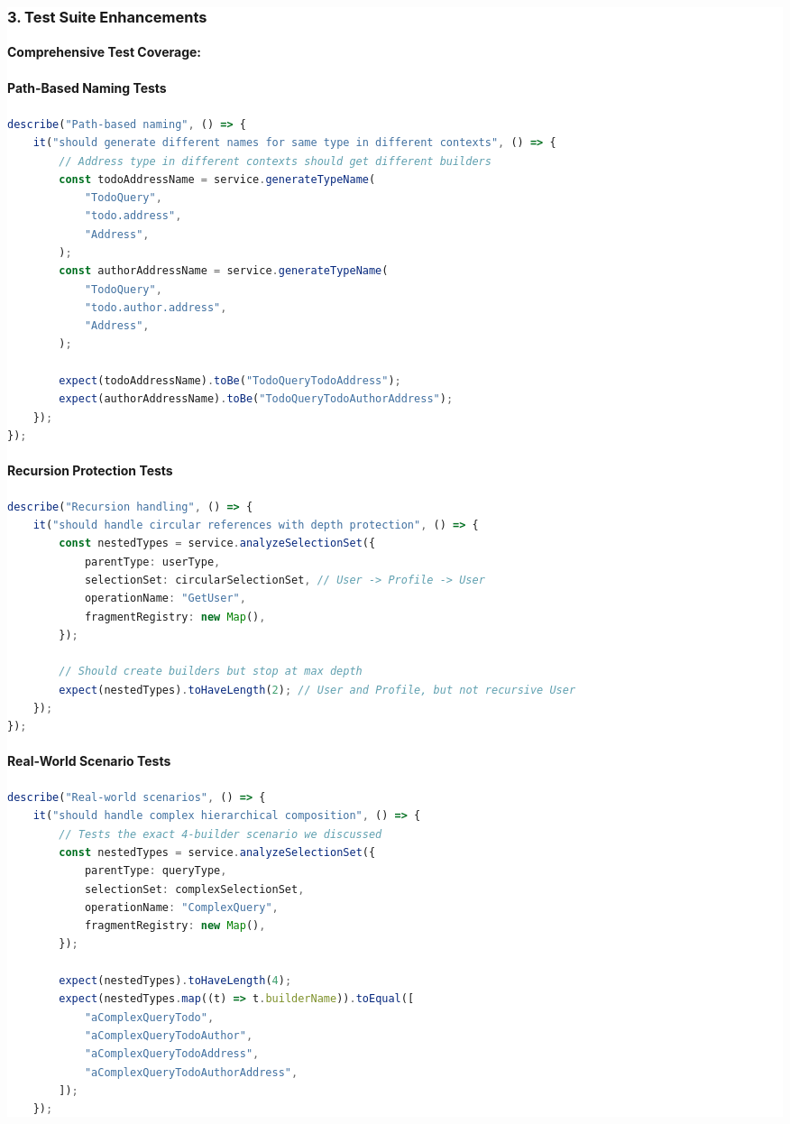 ### 3. Test Suite Enhancements

**Comprehensive Test Coverage:**

#### Path-Based Naming Tests

```typescript
describe("Path-based naming", () => {
    it("should generate different names for same type in different contexts", () => {
        // Address type in different contexts should get different builders
        const todoAddressName = service.generateTypeName(
            "TodoQuery",
            "todo.address",
            "Address",
        );
        const authorAddressName = service.generateTypeName(
            "TodoQuery",
            "todo.author.address",
            "Address",
        );

        expect(todoAddressName).toBe("TodoQueryTodoAddress");
        expect(authorAddressName).toBe("TodoQueryTodoAuthorAddress");
    });
});
```

#### Recursion Protection Tests

```typescript
describe("Recursion handling", () => {
    it("should handle circular references with depth protection", () => {
        const nestedTypes = service.analyzeSelectionSet({
            parentType: userType,
            selectionSet: circularSelectionSet, // User -> Profile -> User
            operationName: "GetUser",
            fragmentRegistry: new Map(),
        });

        // Should create builders but stop at max depth
        expect(nestedTypes).toHaveLength(2); // User and Profile, but not recursive User
    });
});
```

#### Real-World Scenario Tests

```typescript
describe("Real-world scenarios", () => {
    it("should handle complex hierarchical composition", () => {
        // Tests the exact 4-builder scenario we discussed
        const nestedTypes = service.analyzeSelectionSet({
            parentType: queryType,
            selectionSet: complexSelectionSet,
            operationName: "ComplexQuery",
            fragmentRegistry: new Map(),
        });

        expect(nestedTypes).toHaveLength(4);
        expect(nestedTypes.map((t) => t.builderName)).toEqual([
            "aComplexQueryTodo",
            "aComplexQueryTodoAuthor",
            "aComplexQueryTodoAddress",
            "aComplexQueryTodoAuthorAddress",
        ]);
    });
```